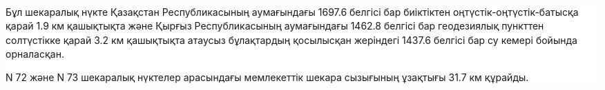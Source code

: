 Бұл шекаралық нүкте Қазақстан Республикасының аумағындағы 1697.6 белгісі бар биiктiктен оңтүстiк-оңтүстiк-батысқа қарай 1.9 км қашықтықта және Қырғыз Республикасының аумағындағы 1462.8 белгісі бар геодезиялық пункттен солтүстiкке қарай 3.2 км қашықтықта атаусыз бұлақтардың қосылысқан жерiндегi 1437.6 белгісі бар су кемерi бойында орналасқан.

N 72 және N 73 шекаралық нүктелер арасындағы мемлекеттiк шекара сызығының ұзақтығы 31.7 км құрайды.

